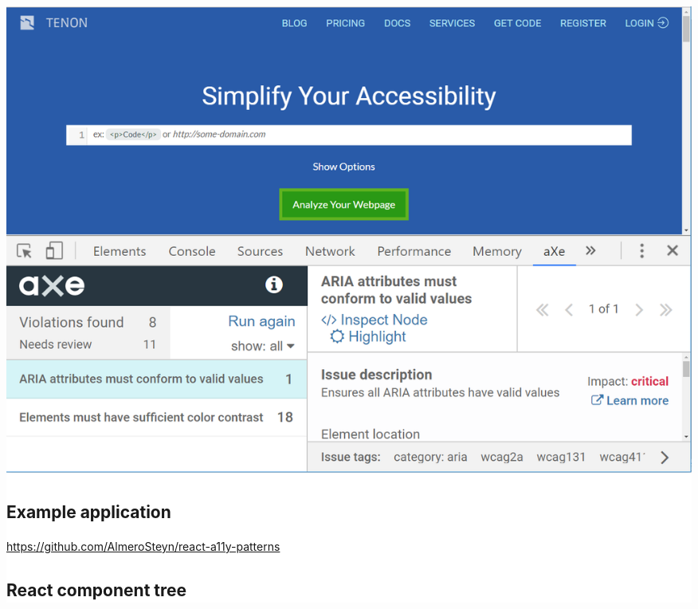 <img class="nomax" src="/css/images/2017-10-12-id24-accessible-react-tips-tools-tricks/tenoncap.png" alt="Image capture and Axe scan of tenon.io"/>
</section>
<section>
<h1>Example application</h1>
<a href="https://github.com/AlmeroSteyn/react-a11y-patterns">https://github.com/AlmeroSteyn/react-a11y-patterns</a>
</section>
<section>
<h1>React component tree</h1>